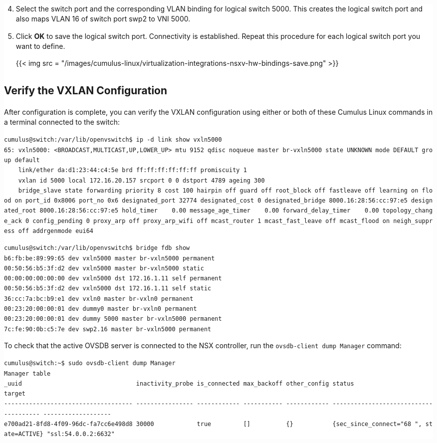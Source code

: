 4. Select the switch port and the corresponding VLAN binding for logical switch 5000. This creates the logical switch port and also maps VLAN 16 of switch port swp2 to VNI 5000.

5. Click **OK** to save the logical switch port. Connectivity is established. Repeat this procedure for each logical switch port you want to define.  

    {{< img src = "/images/cumulus-linux/virtualization-integrations-nsxv-hw-bindings-save.png" >}}

## Verify the VXLAN Configuration

After configuration is complete, you can verify the VXLAN configuration using either or both of these Cumulus Linux commands in a terminal connected to the switch:

```
cumulus@switch:/var/lib/openvswitch$ ip -d link show vxln5000
65: vxln5000: <BROADCAST,MULTICAST,UP,LOWER_UP> mtu 9152 qdisc noqueue master br-vxln5000 state UNKNOWN mode DEFAULT group default 
    link/ether da:d1:23:44:c4:5e brd ff:ff:ff:ff:ff:ff promiscuity 1 
    vxlan id 5000 local 172.16.20.157 srcport 0 0 dstport 4789 ageing 300 
    bridge_slave state forwarding priority 8 cost 100 hairpin off guard off root_block off fastleave off learning on flood on port_id 0x8006 port_no 0x6 designated_port 32774 designated_cost 0 designated_bridge 8000.16:28:56:cc:97:e5 designated_root 8000.16:28:56:cc:97:e5 hold_timer    0.00 message_age_timer    0.00 forward_delay_timer    0.00 topology_change_ack 0 config_pending 0 proxy_arp off proxy_arp_wifi off mcast_router 1 mcast_fast_leave off mcast_flood on neigh_suppress off addrgenmode eui64 
```

```
cumulus@switch:/var/lib/openvswitch$ bridge fdb show
b6:fb:be:89:99:65 dev vxln5000 master br-vxln5000 permanent
00:50:56:b5:3f:d2 dev vxln5000 master br-vxln5000 static
00:00:00:00:00:00 dev vxln5000 dst 172.16.1.11 self permanent
00:50:56:b5:3f:d2 dev vxln5000 dst 172.16.1.11 self static
36:cc:7a:bc:b9:e1 dev vxln0 master br-vxln0 permanent
00:23:20:00:00:01 dev dummy0 master br-vxln0 permanent
00:23:20:00:00:01 dev dummy 5000 master br-vxln5000 permanent
7c:fe:90:0b:c5:7e dev swp2.16 master br-vxln5000 permanent
```

To check that the active OVSDB server is connected to the NSX controller, run the `ovsdb-client dump Manager` command:

```
cumulus@switch:~$ sudo ovsdb-client dump Manager
Manager table
_uuid                                inactivity_probe is_connected max_backoff other_config status                                 target
------------------------------------ ---------------- ------------ ----------- ------------ -------------------------------------- -------------------
e700ad21-8fd8-4f09-96dc-fa7cc6e498d8 30000            true         []          {}           {sec_since_connect="68 ", state=ACTIVE} "ssl:54.0.0.2:6632"
```
